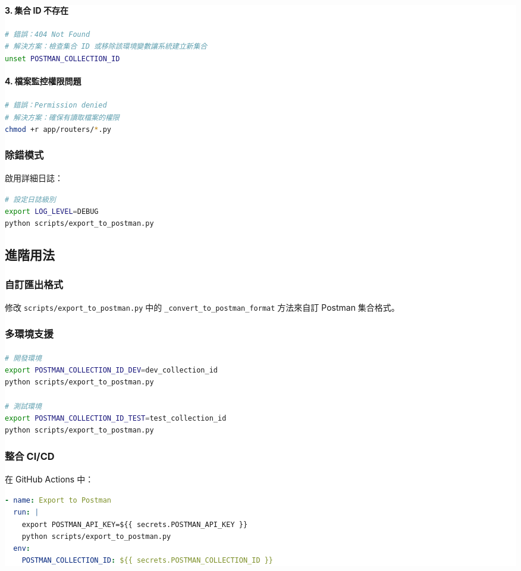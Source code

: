 #### 3. 集合 ID 不存在

```bash
# 錯誤：404 Not Found
# 解決方案：檢查集合 ID 或移除該環境變數讓系統建立新集合
unset POSTMAN_COLLECTION_ID
```

#### 4. 檔案監控權限問題

```bash
# 錯誤：Permission denied
# 解決方案：確保有讀取檔案的權限
chmod +r app/routers/*.py
```

### 除錯模式

啟用詳細日誌：

```bash
# 設定日誌級別
export LOG_LEVEL=DEBUG
python scripts/export_to_postman.py
```

## 進階用法

### 自訂匯出格式

修改 `scripts/export_to_postman.py` 中的 `_convert_to_postman_format` 方法來自訂 Postman 集合格式。

### 多環境支援

```bash
# 開發環境
export POSTMAN_COLLECTION_ID_DEV=dev_collection_id
python scripts/export_to_postman.py

# 測試環境
export POSTMAN_COLLECTION_ID_TEST=test_collection_id
python scripts/export_to_postman.py
```

### 整合 CI/CD

在 GitHub Actions 中：

```yaml
- name: Export to Postman
  run: |
    export POSTMAN_API_KEY=${{ secrets.POSTMAN_API_KEY }}
    python scripts/export_to_postman.py
  env:
    POSTMAN_COLLECTION_ID: ${{ secrets.POSTMAN_COLLECTION_ID }}
```
